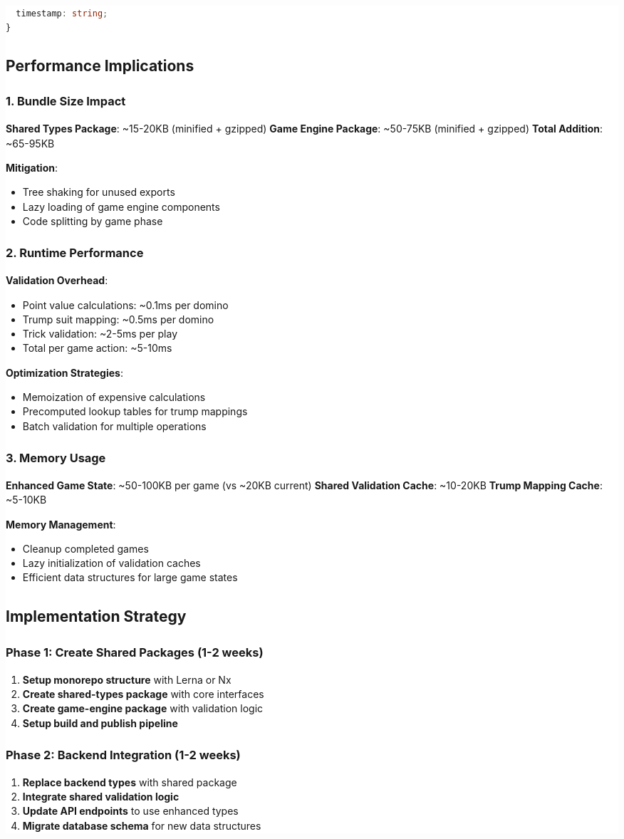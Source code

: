 ```typescript
  timestamp: string;
}
```

## Performance Implications

### 1. **Bundle Size Impact**
**Shared Types Package**: ~15-20KB (minified + gzipped)
**Game Engine Package**: ~50-75KB (minified + gzipped)
**Total Addition**: ~65-95KB

**Mitigation**:
- Tree shaking for unused exports
- Lazy loading of game engine components
- Code splitting by game phase

### 2. **Runtime Performance**
**Validation Overhead**: 
- Point value calculations: ~0.1ms per domino
- Trump suit mapping: ~0.5ms per domino
- Trick validation: ~2-5ms per play
- Total per game action: ~5-10ms

**Optimization Strategies**:
- Memoization of expensive calculations
- Precomputed lookup tables for trump mappings
- Batch validation for multiple operations

### 3. **Memory Usage**
**Enhanced Game State**: ~50-100KB per game (vs ~20KB current)
**Shared Validation Cache**: ~10-20KB
**Trump Mapping Cache**: ~5-10KB

**Memory Management**:
- Cleanup completed games
- Lazy initialization of validation caches
- Efficient data structures for large game states

## Implementation Strategy

### Phase 1: Create Shared Packages (1-2 weeks)
1. **Setup monorepo structure** with Lerna or Nx
2. **Create shared-types package** with core interfaces
3. **Create game-engine package** with validation logic
4. **Setup build and publish pipeline**

### Phase 2: Backend Integration (1-2 weeks)
1. **Replace backend types** with shared package
2. **Integrate shared validation logic**
3. **Update API endpoints** to use enhanced types
4. **Migrate database schema** for new data structures
